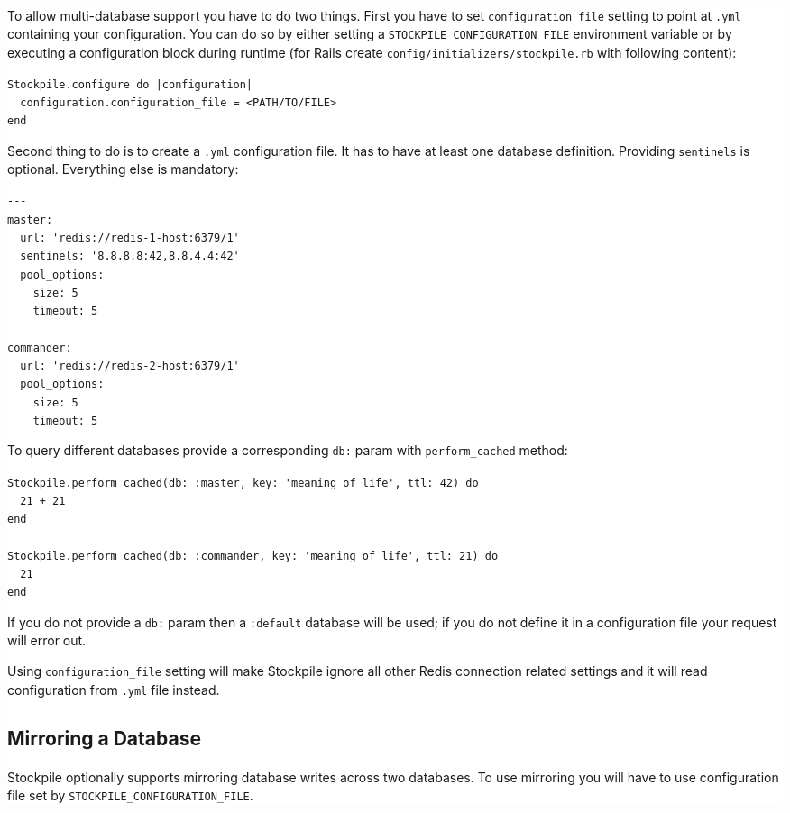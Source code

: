 To allow multi-database support you have to do two things. First you have to set
`configuration_file` setting to point at `.yml` containing your configuration.
You can do so by either setting a `STOCKPILE_CONFIGURATION_FILE` environment
variable or by executing a configuration block during runtime (for Rails create
`config/initializers/stockpile.rb` with following content):

```
Stockpile.configure do |configuration|
  configuration.configuration_file = <PATH/TO/FILE>
end
```

Second thing to do is to create a `.yml` configuration file. It has to have at
least one database definition. Providing `sentinels` is optional. Everything
else is mandatory:

```
---
master:
  url: 'redis://redis-1-host:6379/1'
  sentinels: '8.8.8.8:42,8.8.4.4:42'
  pool_options:
    size: 5
    timeout: 5

commander:
  url: 'redis://redis-2-host:6379/1'
  pool_options:
    size: 5
    timeout: 5
```

To query different databases provide a corresponding `db:` param with
`perform_cached` method:

```
Stockpile.perform_cached(db: :master, key: 'meaning_of_life', ttl: 42) do
  21 + 21
end

Stockpile.perform_cached(db: :commander, key: 'meaning_of_life', ttl: 21) do
  21
end
```

If you do not provide a `db:` param then a `:default` database will be used; if
you do not define it in a configuration file your request will error out.

Using `configuration_file` setting will make Stockpile ignore all other
Redis connection related settings and it will read configuration from `.yml`
file instead.

## Mirroring a Database
Stockpile optionally supports mirroring database writes across two databases.
To use mirroring you will have to use configuration file set by
`STOCKPILE_CONFIGURATION_FILE`.
